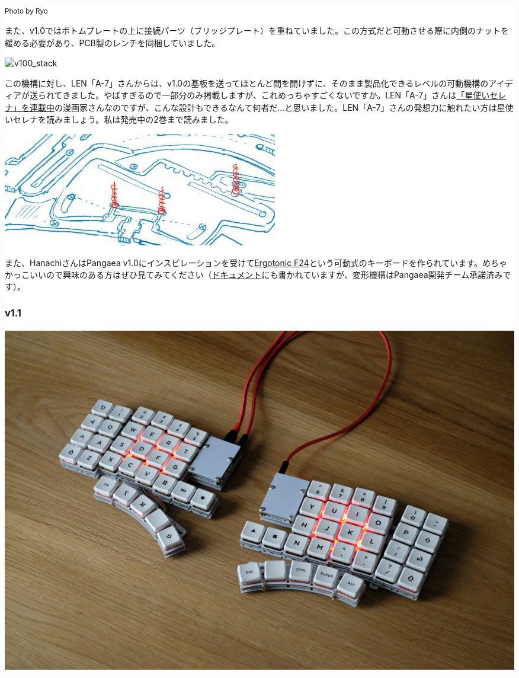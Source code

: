 <small>Photo by Ryo</small>

また、v1.0ではボトムプレートの上に接続パーツ（ブリッジプレート）を重ねていました。この方式だと可動させる際に内側のナットを緩める必要があり、PCB製のレンチを同梱していました。

![v100_stack](C:/tool/GitHub/e3w2q.github.io/23/v100_stack.jpg)

この機構に対し、LEN「A-7」さんからは、v1.0の基板を送ってほとんど間を開けずに、そのまま製品化できるレベルの可動機構のアイディアが送られてきました。やばすぎるので一部分のみ掲載しますが、これめっちゃすごくないですか。LEN「A-7」さんは[「星使いセレナ」を連載中](https://pocket.shonenmagazine.com/episode/3270375685396434191)の漫画家さんなのですが、こんな設計もできるなんて何者だ…と思いました。LEN「A-7」さんの発想力に触れたい方は星使いセレナを読みましょう。私は発売中の2巻まで読みました。

![v100_rena_sketch_b](v100_rena_sketch_b.jpg)

また、HanachiさんはPangaea v1.0にインスピレーションを受けて[Ergotonic F24](https://hanachiya.booth.pm/items/4101008)という可動式のキーボードを作られています。めちゃかっこいいので興味のある方はぜひ見てみてください（[ドキュメント](https://hanachi-ap.github.io/ergotonic_f24/)にも書かれていますが、変形機構はPangaea開発チーム承諾済みです）。

### v1.1

![v110_by_same](v110_by_same.jpg)
